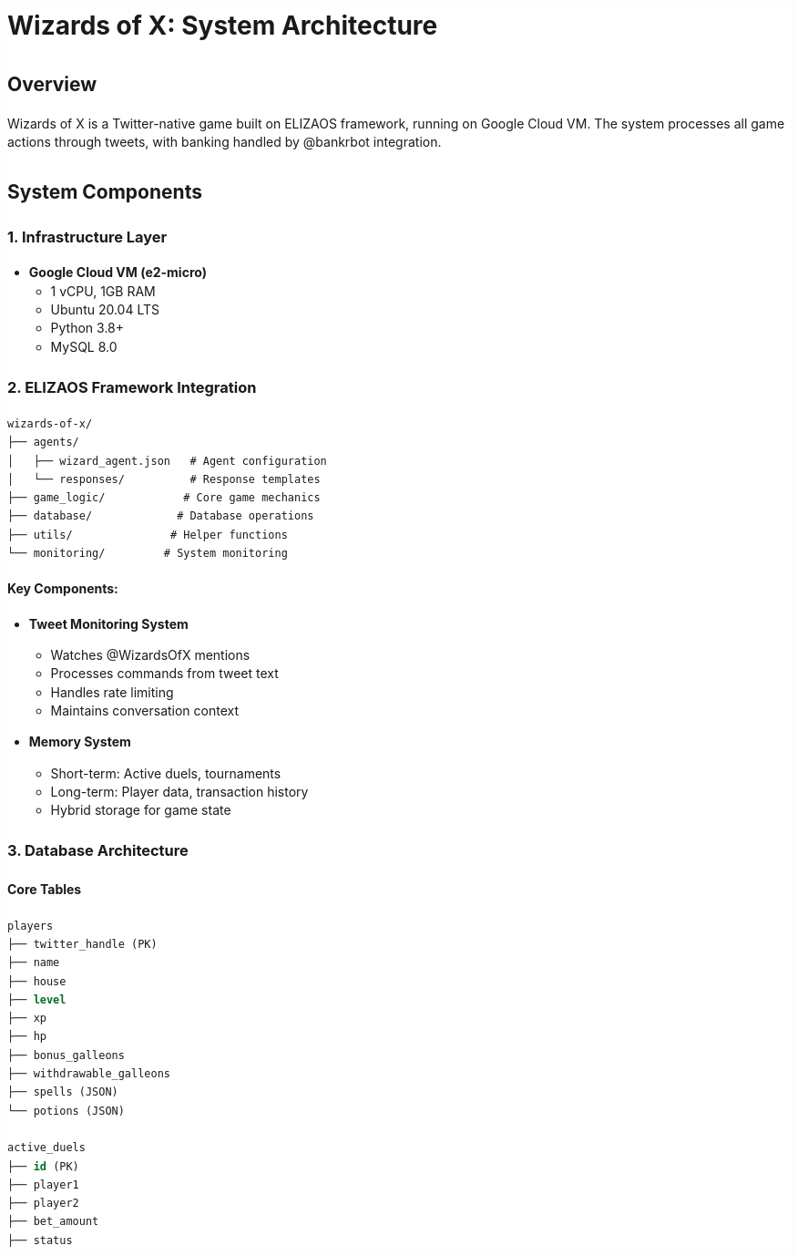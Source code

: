 # Wizards of X: System Architecture

## Overview
Wizards of X is a Twitter-native game built on ELIZAOS framework, running on Google Cloud VM. The system processes all game actions through tweets, with banking handled by @bankrbot integration.

## System Components

### 1. Infrastructure Layer
- **Google Cloud VM (e2-micro)**
  - 1 vCPU, 1GB RAM
  - Ubuntu 20.04 LTS
  - Python 3.8+
  - MySQL 8.0

### 2. ELIZAOS Framework Integration
```
wizards-of-x/
├── agents/
│   ├── wizard_agent.json   # Agent configuration
│   └── responses/          # Response templates
├── game_logic/            # Core game mechanics
├── database/             # Database operations
├── utils/               # Helper functions
└── monitoring/         # System monitoring
```

#### Key Components:
- **Tweet Monitoring System**
  - Watches @WizardsOfX mentions
  - Processes commands from tweet text
  - Handles rate limiting
  - Maintains conversation context

- **Memory System**
  - Short-term: Active duels, tournaments
  - Long-term: Player data, transaction history
  - Hybrid storage for game state

### 3. Database Architecture

#### Core Tables
```sql
players
├── twitter_handle (PK)
├── name
├── house
├── level
├── xp
├── hp
├── bonus_galleons
├── withdrawable_galleons
├── spells (JSON)
└── potions (JSON)

active_duels
├── id (PK)
├── player1
├── player2
├── bet_amount
├── status
```